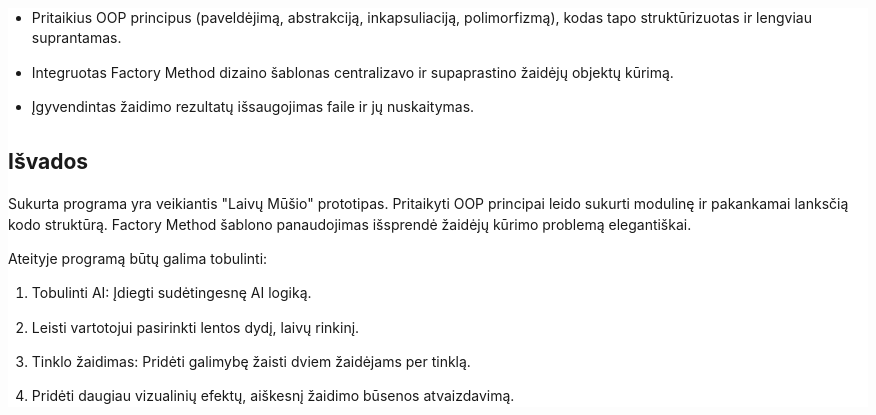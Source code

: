 * Pritaikius OOP principus (paveldėjimą, abstrakciją, inkapsuliaciją, polimorfizmą), kodas tapo struktūrizuotas ir lengviau suprantamas.

* Integruotas Factory Method dizaino šablonas centralizavo ir supaprastino žaidėjų objektų kūrimą.

* Įgyvendintas žaidimo rezultatų išsaugojimas faile ir jų nuskaitymas.

## Išvados

Sukurta programa yra veikiantis "Laivų Mūšio" prototipas. Pritaikyti OOP principai leido sukurti modulinę ir pakankamai lanksčią kodo struktūrą. Factory Method šablono panaudojimas išsprendė žaidėjų kūrimo problemą elegantiškai.

Ateityje programą būtų galima tobulinti:

1. Tobulinti AI: Įdiegti sudėtingesnę AI logiką.

2. Leisti vartotojui pasirinkti lentos dydį, laivų rinkinį.

3. Tinklo žaidimas: Pridėti galimybę žaisti dviem žaidėjams per tinklą.

4. Pridėti daugiau vizualinių efektų, aiškesnį žaidimo būsenos atvaizdavimą.